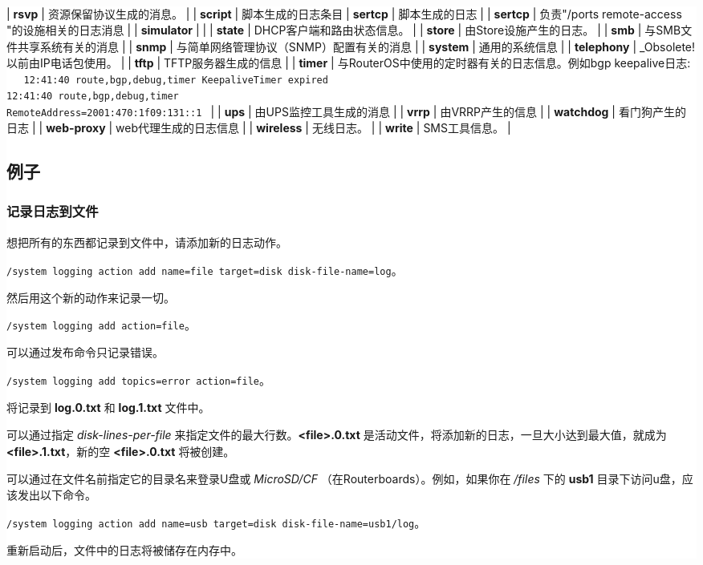 | **rsvp**        | 资源保留协议生成的消息。                                                                                                                                                                                        |
| **script**      | 脚本生成的日志条目                                                                                                                                                                                              | **sertcp** | 脚本生成的日志 |
| **sertcp**      | 负责"/ports remote-access "的设施相关的日志消息                                                                                                                                                                 |
| **simulator**   |                                                                                                                                                                                                                 |
| **state**       | DHCP客户端和路由状态信息。                                                                                                                                                                                      |
| **store**       | 由Store设施产生的日志。                                                                                                                                                                                         |
| **smb**         | 与SMB文件共享系统有关的消息                                                                                                                                                                                     |
| **snmp**        | 与简单网络管理协议（SNMP）配置有关的消息                                                                                                                                                                        |
| **system**      | 通用的系统信息                                                                                                                                                                                                  |
| **telephony**   | _Obsolete! 以前由IP电话包使用。                                                                                                                                                                                 |
| **tftp**        | TFTP服务器生成的信息                                                                                                                                                                                            |
| **timer**       | 与RouterOS中使用的定时器有关的日志信息。例如bgp keepalive日志:<br>`   12:41:40 route,bgp,debug,timer KeepaliveTimer expired` <br>`12:41:40 route,bgp,debug,timer`   <br>  `RemoteAddress=2001:470:1f09:131::1 ` |
| **ups**         | 由UPS监控工具生成的消息                                                                                                                                                                                         |
| **vrrp**        | 由VRRP产生的信息                                                                                                                                                                                                |
| **watchdog**    | 看门狗产生的日志                                                                                                                                                                                                |
| **web-proxy**   | web代理生成的日志信息                                                                                                                                                                                           |
| **wireless**    | 无线日志。                                                                                                                                                                                                      |
| **write**       | SMS工具信息。                                                                                                                                                                                                   |

## 例子

### 记录日志到文件

想把所有的东西都记录到文件中，请添加新的日志动作。

`/system logging action add name=file target=disk disk-file-name=log`。

然后用这个新的动作来记录一切。

`/system logging add action=file`。

可以通过发布命令只记录错误。

`/system logging add topics=error action=file`。

将记录到 **log.0.txt** 和 **log.1.txt** 文件中。

可以通过指定 _disk-lines-per-file_ 来指定文件的最大行数。**\<file\>.0.txt** 是活动文件，将添加新的日志，一旦大小达到最大值，就成为 **\<file\>.1.txt**，新的空 **\<file\>.0.txt** 将被创建。

可以通过在文件名前指定它的目录名来登录U盘或 _MicroSD/CF_ （在Routerboards）。例如，如果你在 _/files_ 下的 **usb1** 目录下访问u盘，应该发出以下命令。

`/system logging action add name=usb target=disk disk-file-name=usb1/log`。

重新启动后，文件中的日志将被储存在内存中。
